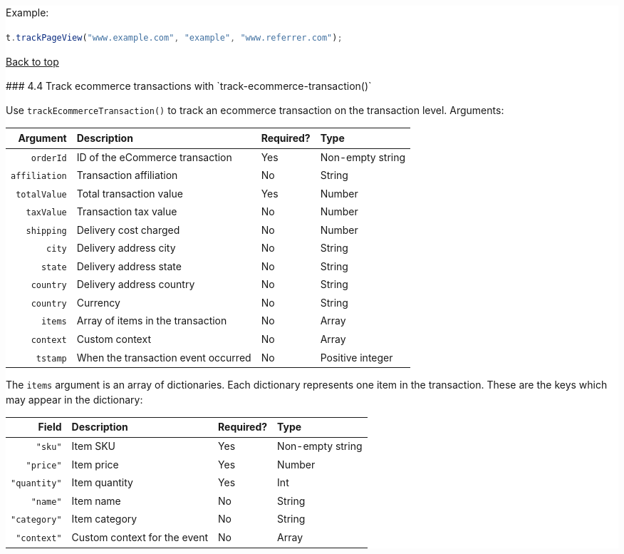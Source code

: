 Example:

```js
t.trackPageView("www.example.com", "example", "www.referrer.com");
```

[Back to top](#top)

<a name="ecommerce-transaction" />
### 4.4 Track ecommerce transactions with `track-ecommerce-transaction()`

Use `trackEcommerceTransaction()` to track an ecommerce transaction on the transaction level.
Arguments:

| **Argument**     | **Description**                      | **Required?** | **Type**                 |
|-----------------:|:-------------------------------------|:--------------|:-------------------------|
| `orderId`       | ID of the eCommerce transaction      | Yes           | Non-empty string         |
| `affiliation` | Transaction affiliation              | No            | String                   |
| `totalValue` | Total transaction value              | Yes           | Number                   |
| `taxValue`   | Transaction tax value                | No            | Number                   |
| `shipping`    | Delivery cost charged                | No            | Number                   |
| `city`        | Delivery address city                | No            | String                   |
| `state`       | Delivery address state               | No            | String                   |
| `country`     | Delivery address country             | No            | String                   |
| `country`     | Currency                             | No            | String                   |
| `items`    | Array of items in the transaction       | No            | Array                    |
| `context`    | Custom context                      | No            | Array                    |
| `tstamp`         | When the transaction event occurred  | No            | Positive integer         |

The `items` argument is an array of dictionaries. Each dictionary represents one item in the transaction. These are the keys which may appear in the dictionary:

| **Field**       | **Description**                     | **Required?** | **Type**                 |
|----------------:|:------------------------------------|:--------------|:-------------------------|
| `"sku"`         | Item SKU                            | Yes           | Non-empty string         |
| `"price"`       | Item price                          | Yes           | Number                   |
| `"quantity"`    | Item quantity                       | Yes           | Int                      |
| `"name"`        | Item name                           | No            | String                   |
| `"category"`    | Item category                       | No            | String                   |
| `"context"`     | Custom context for the event        | No            | Array                    |
